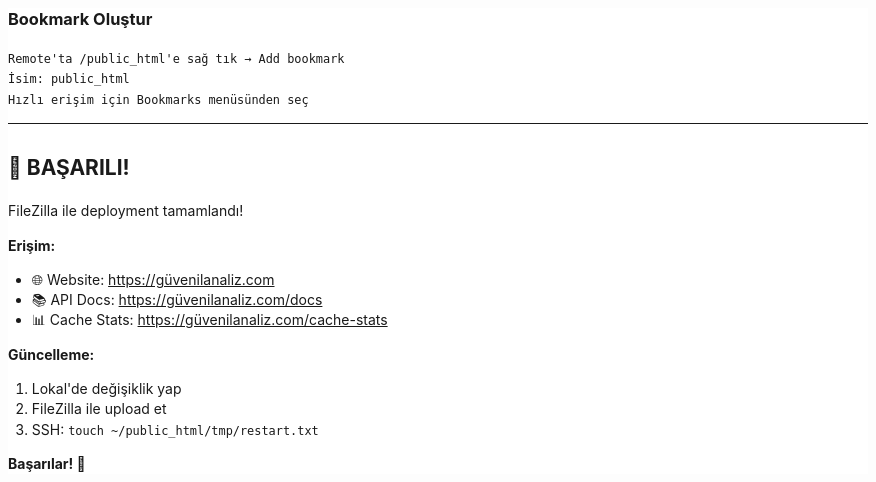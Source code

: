 ### Bookmark Oluştur
```
Remote'ta /public_html'e sağ tık → Add bookmark
İsim: public_html
Hızlı erişim için Bookmarks menüsünden seç
```

---

## 🎉 BAŞARILI!

FileZilla ile deployment tamamlandı!

**Erişim:**
- 🌐 Website: https://güvenilanaliz.com
- 📚 API Docs: https://güvenilanaliz.com/docs
- 📊 Cache Stats: https://güvenilanaliz.com/cache-stats

**Güncelleme:**
1. Lokal'de değişiklik yap
2. FileZilla ile upload et
3. SSH: `touch ~/public_html/tmp/restart.txt`

**Başarılar! 🚀**
